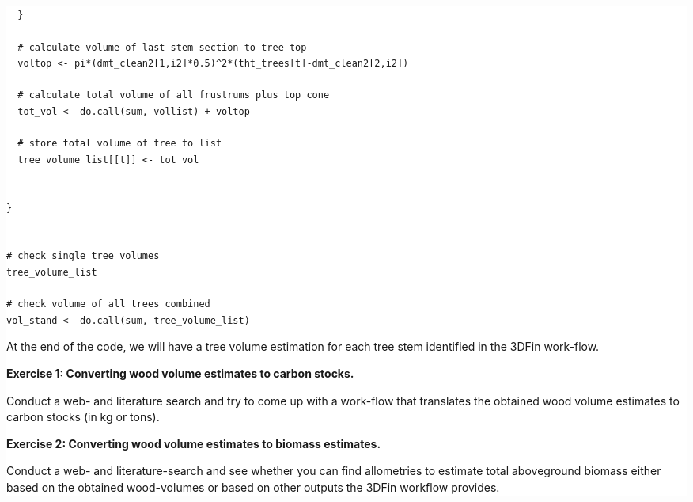       }
      
      # calculate volume of last stem section to tree top
      voltop <- pi*(dmt_clean2[1,i2]*0.5)^2*(tht_trees[t]-dmt_clean2[2,i2])
      
      # calculate total volume of all frustrums plus top cone
      tot_vol <- do.call(sum, vollist) + voltop
      
      # store total volume of tree to list
      tree_volume_list[[t]] <- tot_vol
      
      
    }
      
    
    # check single tree volumes
    tree_volume_list
    
    # check volume of all trees combined
    vol_stand <- do.call(sum, tree_volume_list) 


At the end of the code, we will have a tree volume estimation for each tree stem identified in the 3DFin work-flow. 

**Exercise 1: Converting wood volume estimates to carbon stocks.**

Conduct a web- and literature search and try to come up with a work-flow that translates the obtained wood volume estimates to carbon stocks (in kg or tons).

 **Exercise 2: Converting wood volume estimates to biomass estimates.**
 
Conduct a web- and literature-search and see whether you can find allometries to estimate total aboveground biomass either based on the obtained wood-volumes or based on other outputs the 3DFin workflow provides.
